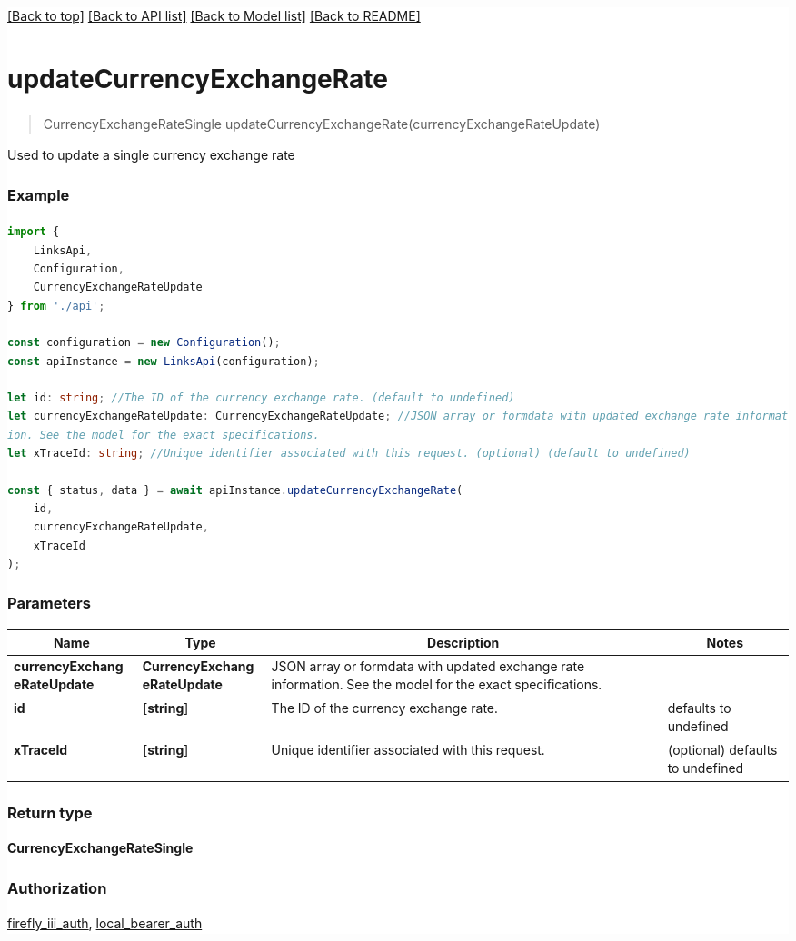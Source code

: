 [[Back to top]](#) [[Back to API list]](../README.md#documentation-for-api-endpoints) [[Back to Model list]](../README.md#documentation-for-models) [[Back to README]](../README.md)

# **updateCurrencyExchangeRate**
> CurrencyExchangeRateSingle updateCurrencyExchangeRate(currencyExchangeRateUpdate)

Used to update a single currency exchange rate 

### Example

```typescript
import {
    LinksApi,
    Configuration,
    CurrencyExchangeRateUpdate
} from './api';

const configuration = new Configuration();
const apiInstance = new LinksApi(configuration);

let id: string; //The ID of the currency exchange rate. (default to undefined)
let currencyExchangeRateUpdate: CurrencyExchangeRateUpdate; //JSON array or formdata with updated exchange rate information. See the model for the exact specifications.
let xTraceId: string; //Unique identifier associated with this request. (optional) (default to undefined)

const { status, data } = await apiInstance.updateCurrencyExchangeRate(
    id,
    currencyExchangeRateUpdate,
    xTraceId
);
```

### Parameters

|Name | Type | Description  | Notes|
|------------- | ------------- | ------------- | -------------|
| **currencyExchangeRateUpdate** | **CurrencyExchangeRateUpdate**| JSON array or formdata with updated exchange rate information. See the model for the exact specifications. | |
| **id** | [**string**] | The ID of the currency exchange rate. | defaults to undefined|
| **xTraceId** | [**string**] | Unique identifier associated with this request. | (optional) defaults to undefined|


### Return type

**CurrencyExchangeRateSingle**

### Authorization

[firefly_iii_auth](../README.md#firefly_iii_auth), [local_bearer_auth](../README.md#local_bearer_auth)
